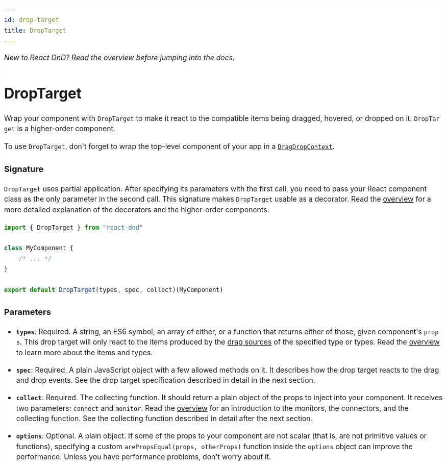 ```yaml
---
id: drop-target
title: DropTarget
---
```




_New to React DnD? [Read the overview](/docs/overview) before jumping into the docs._

# DropTarget

Wrap your component with `DropTarget` to make it react to the compatible items being dragged, hovered, or dropped on it. `DropTarget` is a higher-order component.

To use `DropTarget`, don't forget to wrap the top-level component of your app in a [`DragDropContext`](/docs/api/drag-drop-context).

### Signature

`DropTarget` uses partial application. After specifying its parameters with the first call, you need to pass your React component class as the only parameter in the second call. This signature makes `DropTarget` usable as a decorator. Read the [overview](/docs/overview) for a more detailed explanation of the decorators and the higher-order components.

```jsx
import { DropTarget } from "react-dnd"

class MyComponent {
	/* ... */
}

export default DropTarget(types, spec, collect)(MyComponent)
```

### Parameters

- **`types`**: Required. A string, an ES6 symbol, an array of either, or a function that returns either of those, given component's `props`. This drop target will only react to the items produced by the [drag sources](/docs/api/drag-source) of the specified type or types. Read the [overview](/docs/overview) to learn more about the items and types.

- **`spec`**: Required. A plain JavaScript object with a few allowed methods on it. It describes how the drop target reacts to the drag and drop events. See the drop target specification described in detail in the next section.

- **`collect`**: Required. The collecting function. It should return a plain object of the props to inject into your component. It receives two parameters: `connect` and `monitor`. Read the [overview](/docs/overview) for an introduction to the monitors, the connectors, and the collecting function. See the collecting function described in detail after the next section.

- **`options`**: Optional. A plain object. If some of the props to your component are not scalar (that is, are not primitive values or functions), specifying a custom `arePropsEqual(props, otherProps)` function inside the `options` object can improve the performance. Unless you have performance problems, don't worry about it.
